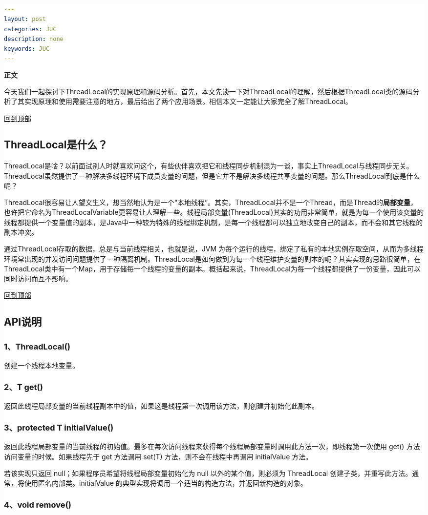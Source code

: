```yaml
---
layout: post
categories: JUC
description: none
keywords: JUC
---
```

**正文**

今天我们一起探讨下ThreadLocal的实现原理和源码分析。首先，本文先谈一下对ThreadLocal的理解，然后根据ThreadLocal类的源码分析了其实现原理和使用需要注意的地方，最后给出了两个应用场景。相信本文一定能让大家完全了解ThreadLocal。

[回到顶部](https://www.cnblogs.com/java-chen-hao/p/10059735.html#_labelTop)

## ThreadLocal是什么？

ThreadLocal是啥？以前面试别人时就喜欢问这个，有些伙伴喜欢把它和线程同步机制混为一谈，事实上ThreadLocal与线程同步无关。ThreadLocal虽然提供了一种解决多线程环境下成员变量的问题，但是它并不是解决多线程共享变量的问题。那么ThreadLocal到底是什么呢？

ThreadLocal很容易让人望文生义，想当然地认为是一个“本地线程”。其实，ThreadLocal并不是一个Thread，而是Thread的**局部变量**，也许把它命名为ThreadLocalVariable更容易让人理解一些。线程局部变量(ThreadLocal)其实的功用非常简单，就是为每一个使用该变量的线程都提供一个变量值的副本，是Java中一种较为特殊的线程绑定机制，是每一个线程都可以独立地改变自己的副本，而不会和其它线程的副本冲突。

通过ThreadLocal存取的数据，总是与当前线程相关，也就是说，JVM 为每个运行的线程，绑定了私有的本地实例存取空间，从而为多线程环境常出现的并发访问问题提供了一种隔离机制。ThreadLocal是如何做到为每一个线程维护变量的副本的呢？其实实现的思路很简单，在ThreadLocal类中有一个Map，用于存储每一个线程的变量的副本。概括起来说，ThreadLocal为每一个线程都提供了一份变量，因此可以同时访问而互不影响。

[回到顶部](https://www.cnblogs.com/java-chen-hao/p/10059735.html#_labelTop)

## API说明



### **1、ThreadLocal()**

创建一个线程本地变量。



### **2、T get()**

返回此线程局部变量的当前线程副本中的值，如果这是线程第一次调用该方法，则创建并初始化此副本。



### 3、protected T initialValue()

返回此线程局部变量的当前线程的初始值。最多在每次访问线程来获得每个线程局部变量时调用此方法一次，即线程第一次使用 get() 方法访问变量的时候。如果线程先于 get 方法调用 set(T) 方法，则不会在线程中再调用 initialValue 方法。

若该实现只返回 null；如果程序员希望将线程局部变量初始化为 null 以外的某个值，则必须为 ThreadLocal 创建子类，并重写此方法。通常，将使用匿名内部类。initialValue 的典型实现将调用一个适当的构造方法，并返回新构造的对象。



### 4、void remove()
